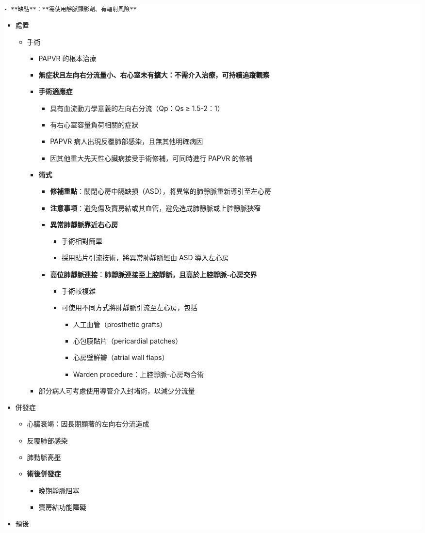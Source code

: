     - **缺點**：**需使用靜脈顯影劑、有輻射風險**

- 處置

  - 手術

    - PAPVR 的根本治療

    - **無症狀且左向右分流量小、右心室未有擴大：不需介入治療，可持續追蹤觀察**

    - **手術適應症**

      - 具有血流動力學意義的左向右分流（Qp：Qs ≥ 1.5-2：1）

      - 有右心室容量負荷相關的症狀

      - PAPVR 病人出現反覆肺部感染，且無其他明確病因

      - 因其他重大先天性心臟病接受手術修補，可同時進行 PAPVR 的修補

    - **術式**

      - **修補重點**：關閉心房中隔缺損（ASD），將異常的肺靜脈重新導引至左心房

      - **注意事項**：避免傷及竇房結或其血管，避免造成肺靜脈或上腔靜脈狹窄

      - **異常肺靜脈靠近右心房**

        - 手術相對簡單

        - 採用貼片引流技術，將異常肺靜脈經由 ASD 導入左心房

      - **高位肺靜脈連接**：**肺靜脈連接至上腔靜脈，且高於上腔靜脈-心房交界**

        - 手術較複雜

        - 可使用不同方式將肺靜脈引流至左心房，包括

          - 人工血管（prosthetic grafts）

          - 心包膜貼片（pericardial patches）

          - 心房壁鮮瓣（atrial wall flaps）

          - Warden procedure：上腔靜脈-心房吻合術

    - 部分病人可考慮使用導管介入封堵術，以減少分流量

- 併發症

  - 心臟衰竭：因長期顯著的左向右分流造成

  

  - 反覆肺部感染

  - 肺動脈高壓

  

  - **術後併發症**

    - 晚期靜脈阻塞

    - 竇房結功能障礙

- 預後
